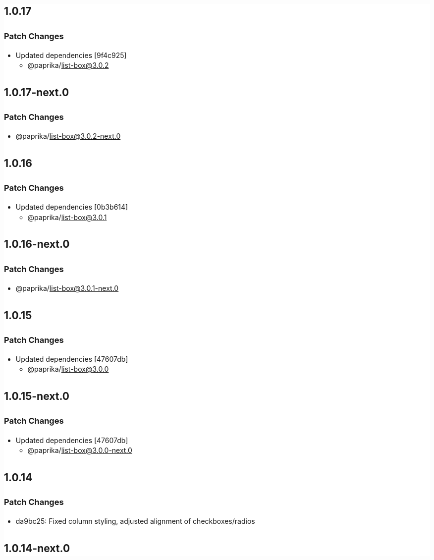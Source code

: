 ## 1.0.17

### Patch Changes

- Updated dependencies [9f4c925]
  - @paprika/list-box@3.0.2

## 1.0.17-next.0

### Patch Changes

- @paprika/list-box@3.0.2-next.0

## 1.0.16

### Patch Changes

- Updated dependencies [0b3b614]
  - @paprika/list-box@3.0.1

## 1.0.16-next.0

### Patch Changes

- @paprika/list-box@3.0.1-next.0

## 1.0.15

### Patch Changes

- Updated dependencies [47607db]
  - @paprika/list-box@3.0.0

## 1.0.15-next.0

### Patch Changes

- Updated dependencies [47607db]
  - @paprika/list-box@3.0.0-next.0

## 1.0.14

### Patch Changes

- da9bc25: Fixed column styling, adjusted alignment of checkboxes/radios

## 1.0.14-next.0
